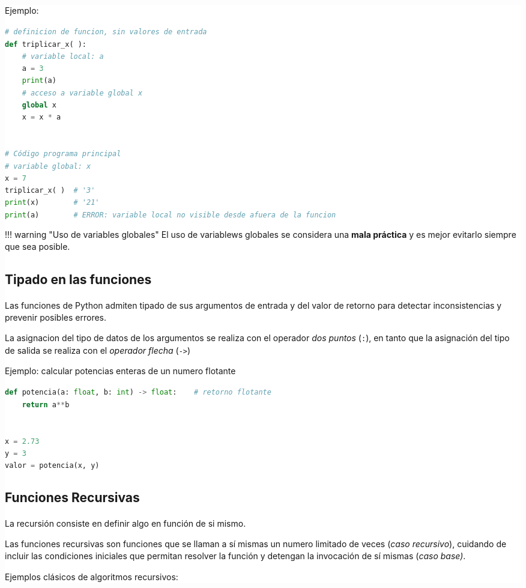 Ejemplo: 
```python
# definicion de funcion, sin valores de entrada
def triplicar_x( ):
    # variable local: a 
    a = 3
    print(a) 
    # acceso a variable global x
    global x 
    x = x * a 


# Código programa principal
# variable global: x 
x = 7
triplicar_x( )  # '3'       
print(x)        # '21'
print(a)        # ERROR: variable local no visible desde afuera de la funcion
```

!!! warning "Uso de variables globales"
    El uso de variablews globales se considera una **mala práctica** y es mejor evitarlo siempre que sea posible.



## Tipado en las funciones

Las funciones de Python admiten tipado de sus argumentos de entrada y del valor de retorno  para detectar inconsistencias y prevenir posibles errores.

La asignacion del tipo de datos de los argumentos se realiza con el operador *dos puntos* (`:`), en tanto que la asignación del tipo de salida se realiza con el *operador flecha* (`->`)

Ejemplo: calcular potencias enteras de un numero flotante
```python title="Tipado de funciones"
def potencia(a: float, b: int) -> float:    # retorno flotante
    return a**b


x = 2.73
y = 3
valor = potencia(x, y)   
```

## Funciones Recursivas

La recursión consiste en definir algo en función de si mismo. 

Las funciones recursivas son funciones que se llaman a sí mismas un numero limitado de veces (*caso recursivo*), cuidando de incluir las condiciones iniciales que permitan resolver la función y detengan la invocación de sí mismas (*caso base)*.

Ejemplos clásicos de algoritmos recursivos:
